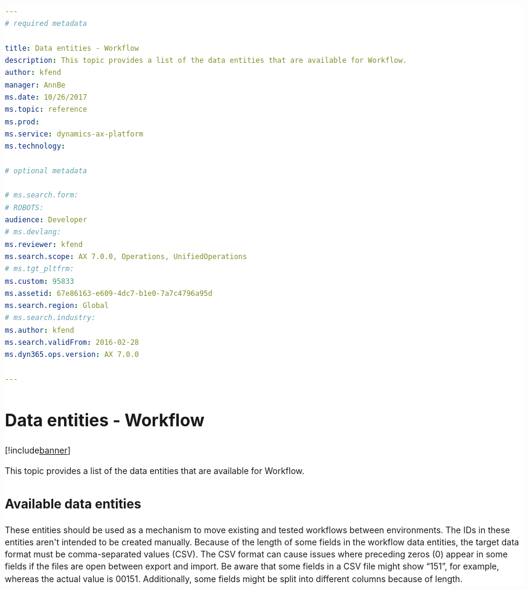```yaml
---
# required metadata

title: Data entities - Workflow
description: This topic provides a list of the data entities that are available for Workflow.
author: kfend
manager: AnnBe
ms.date: 10/26/2017
ms.topic: reference
ms.prod: 
ms.service: dynamics-ax-platform
ms.technology: 

# optional metadata

# ms.search.form: 
# ROBOTS: 
audience: Developer
# ms.devlang: 
ms.reviewer: kfend
ms.search.scope: AX 7.0.0, Operations, UnifiedOperations
# ms.tgt_pltfrm: 
ms.custom: 95833
ms.assetid: 67e86163-e609-4dc7-b1e0-7a7c4796a95d
ms.search.region: Global
# ms.search.industry: 
ms.author: kfend
ms.search.validFrom: 2016-02-28
ms.dyn365.ops.version: AX 7.0.0

---
```


# Data entities - Workflow

[!include[banner](../includes/banner.md)]


This topic provides a list of the data entities that are available for Workflow.

Available data entities
-----------------------

These entities should be used as a mechanism to move existing and tested workflows between environments. The IDs in these entities aren't intended to be created manually. Because of the length of some fields in the workflow data entities, the target data format must be comma-separated values (CSV). The CSV format can cause issues where preceding zeros (0) appear in some fields if the files are open between export and import. Be aware that some fields in a CSV file might show “151”, for example, whereas the actual value is 00151. Additionally, some fields might be split into different columns because of length.
